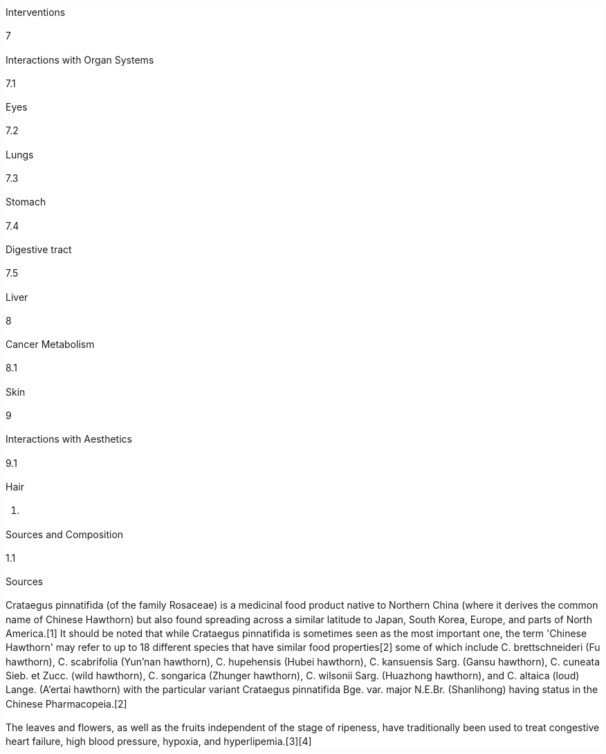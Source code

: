 Interventions

7

Interactions with Organ Systems

7.1

Eyes

7.2

Lungs

7.3

Stomach

7.4

Digestive tract

7.5

Liver

8

Cancer Metabolism

8.1

Skin

9

Interactions with Aesthetics

9.1

Hair

1.

Sources and Composition

1.1

Sources

Crataegus pinnatifida (of the family Rosaceae) is a medicinal food product native to Northern China (where it derives the common name of Chinese Hawthorn) but also found spreading across a similar latitude to Japan, South Korea, Europe, and parts of North America.[1] It should be noted that while Crataegus pinnatifida is sometimes seen as the most important one, the term 'Chinese Hawthorn' may refer to up to 18 different species that have similar food properties[2] some of which include C. brettschneideri (Fu hawthorn), C. scabrifolia (Yun’nan hawthorn), C. hupehensis (Hubei hawthorn), C. kansuensis Sarg. (Gansu hawthorn), C. cuneata Sieb. et Zucc. (wild hawthorn), C. songarica (Zhunger hawthorn), C. wilsonii Sarg. (Huazhong hawthorn), and C. altaica (loud) Lange. (A’ertai hawthorn) with the particular variant Crataegus pinnatifida Bge. var. major N.E.Br. (Shanlihong) having status in the Chinese Pharmacopeia.[2]

The leaves and flowers, as well as the fruits independent of the stage of ripeness, have traditionally been used to treat congestive heart failure, high blood pressure, hypoxia, and hyperlipemia.[3][4]
